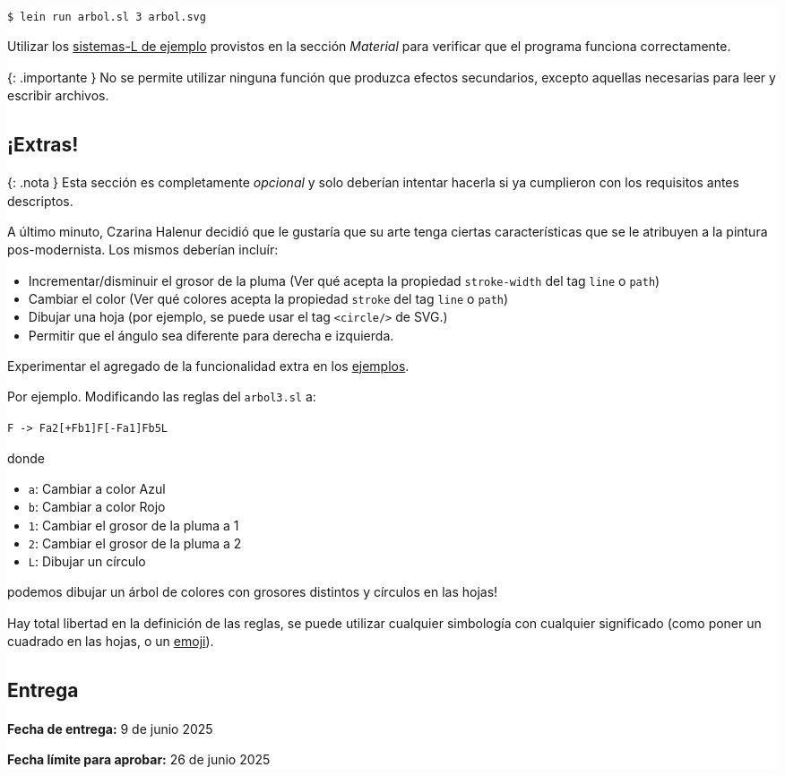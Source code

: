 ```
$ lein run arbol.sl 3 arbol.svg
```

Utilizar los [sistemas-L de
ejemplo](./tp3-2019-c1-lsystems.zip)
provistos en la sección _Material_ para verificar que el programa funciona
correctamente.

{: .importante }
No se permite utilizar ninguna función que produzca efectos secundarios,
excepto aquellas necesarias para leer y escribir archivos.

## ¡Extras!

{: .nota }
Esta sección es completamente _opcional_ y solo deberían intentar hacerla si ya
cumplieron con los requisitos antes descriptos.

A último minuto, Czarina Halenur decidió que le gustaría que su arte tenga
ciertas características que se le atribuyen a la pintura pos-modernista. Los mismos deberían incluír:

* Incrementar/disminuir el grosor de la pluma (Ver qué acepta la propiedad `stroke-width` del tag `line` o `path`)
* Cambiar el color (Ver qué colores acepta la propiedad `stroke` del tag `line` o `path`)
* Dibujar una hoja (por ejemplo, se puede usar el tag `<circle/>` de SVG.)
* Permitir que el ángulo sea diferente para derecha e izquierda.

Experimentar el agregado de la funcionalidad extra en los [ejemplos](./tp3-2019-c1-lsystems.zip).

Por ejemplo. Modificando las reglas del `arbol3.sl` a:

```
F -> Fa2[+Fb1]F[-Fa1]Fb5L
```

donde

* `a`: Cambiar a color Azul
* `b`: Cambiar a color Rojo
* `1`: Cambiar el grosor de la pluma a 1
* `2`: Cambiar el grosor de la pluma a 2
* `L`: Dibujar un círculo

podemos dibujar un árbol de colores con grosores distintos y círculos en las
hojas!

Hay total libertad en la definición de las reglas, se puede utilizar cualquier
simbología con cualquier significado (como poner un cuadrado en las hojas, o un
[emoji](https://github.com/twitter/twemoji/tree/gh-pages/svg)).

## Entrega

**Fecha de entrega:** 9 de junio 2025

**Fecha límite para aprobar:** 26 de junio 2025
